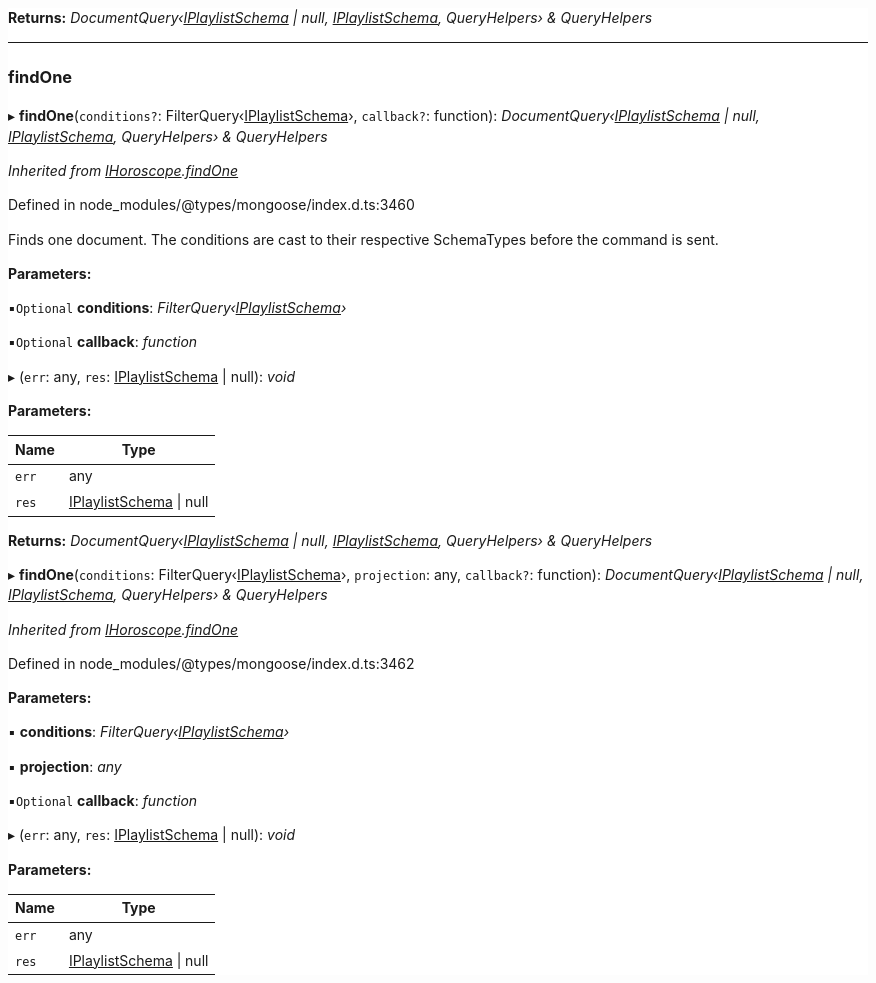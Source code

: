 **Returns:** *DocumentQuery‹[IPlaylistSchema](_models_playlist_.iplaylistschema.md) | null, [IPlaylistSchema](_models_playlist_.iplaylistschema.md), QueryHelpers› & QueryHelpers*

___

###  findOne

▸ **findOne**(`conditions?`: FilterQuery‹[IPlaylistSchema](_models_playlist_.iplaylistschema.md)›, `callback?`: function): *DocumentQuery‹[IPlaylistSchema](_models_playlist_.iplaylistschema.md) | null, [IPlaylistSchema](_models_playlist_.iplaylistschema.md), QueryHelpers› & QueryHelpers*

*Inherited from [IHoroscope](_models_horoscope_.ihoroscope.md).[findOne](_models_horoscope_.ihoroscope.md#findone)*

Defined in node_modules/@types/mongoose/index.d.ts:3460

Finds one document.
The conditions are cast to their respective SchemaTypes before the command is sent.

**Parameters:**

▪`Optional`  **conditions**: *FilterQuery‹[IPlaylistSchema](_models_playlist_.iplaylistschema.md)›*

▪`Optional`  **callback**: *function*

▸ (`err`: any, `res`: [IPlaylistSchema](_models_playlist_.iplaylistschema.md) | null): *void*

**Parameters:**

Name | Type |
------ | ------ |
`err` | any |
`res` | [IPlaylistSchema](_models_playlist_.iplaylistschema.md) &#124; null |

**Returns:** *DocumentQuery‹[IPlaylistSchema](_models_playlist_.iplaylistschema.md) | null, [IPlaylistSchema](_models_playlist_.iplaylistschema.md), QueryHelpers› & QueryHelpers*

▸ **findOne**(`conditions`: FilterQuery‹[IPlaylistSchema](_models_playlist_.iplaylistschema.md)›, `projection`: any, `callback?`: function): *DocumentQuery‹[IPlaylistSchema](_models_playlist_.iplaylistschema.md) | null, [IPlaylistSchema](_models_playlist_.iplaylistschema.md), QueryHelpers› & QueryHelpers*

*Inherited from [IHoroscope](_models_horoscope_.ihoroscope.md).[findOne](_models_horoscope_.ihoroscope.md#findone)*

Defined in node_modules/@types/mongoose/index.d.ts:3462

**Parameters:**

▪ **conditions**: *FilterQuery‹[IPlaylistSchema](_models_playlist_.iplaylistschema.md)›*

▪ **projection**: *any*

▪`Optional`  **callback**: *function*

▸ (`err`: any, `res`: [IPlaylistSchema](_models_playlist_.iplaylistschema.md) | null): *void*

**Parameters:**

Name | Type |
------ | ------ |
`err` | any |
`res` | [IPlaylistSchema](_models_playlist_.iplaylistschema.md) &#124; null |
